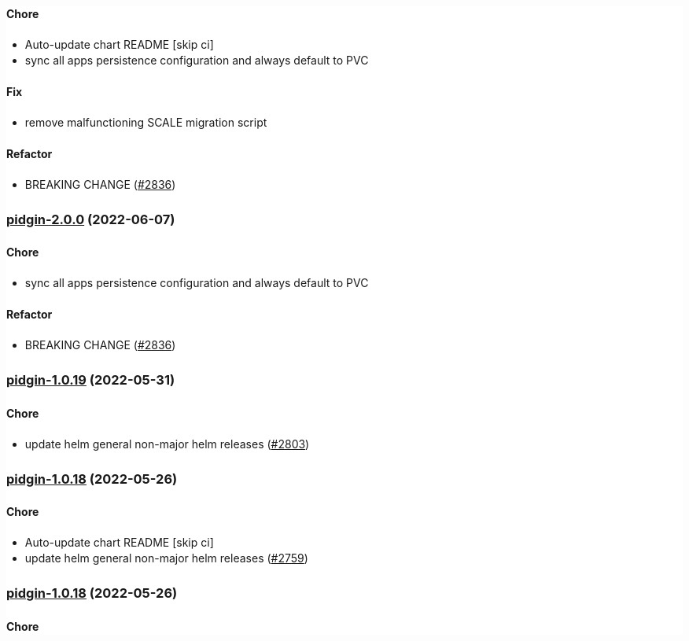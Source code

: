 #### Chore

* Auto-update chart README [skip ci]
* sync all apps persistence configuration and always default to PVC

#### Fix

* remove malfunctioning SCALE migration script

#### Refactor

* BREAKING CHANGE ([#2836](https://github.com/truecharts/apps/issues/2836))



<a name="pidgin-2.0.0"></a>
### [pidgin-2.0.0](https://github.com/truecharts/apps/compare/pidgin-1.0.19...pidgin-2.0.0) (2022-06-07)

#### Chore

* sync all apps persistence configuration and always default to PVC

#### Refactor

* BREAKING CHANGE ([#2836](https://github.com/truecharts/apps/issues/2836))



<a name="pidgin-1.0.19"></a>
### [pidgin-1.0.19](https://github.com/truecharts/apps/compare/pidgin-1.0.18...pidgin-1.0.19) (2022-05-31)

#### Chore

* update helm general non-major helm releases ([#2803](https://github.com/truecharts/apps/issues/2803))



<a name="pidgin-1.0.18"></a>
### [pidgin-1.0.18](https://github.com/truecharts/apps/compare/pidgin-1.0.17...pidgin-1.0.18) (2022-05-26)

#### Chore

* Auto-update chart README [skip ci]
* update helm general non-major helm releases ([#2759](https://github.com/truecharts/apps/issues/2759))



<a name="pidgin-1.0.18"></a>
### [pidgin-1.0.18](https://github.com/truecharts/apps/compare/pidgin-1.0.17...pidgin-1.0.18) (2022-05-26)

#### Chore
